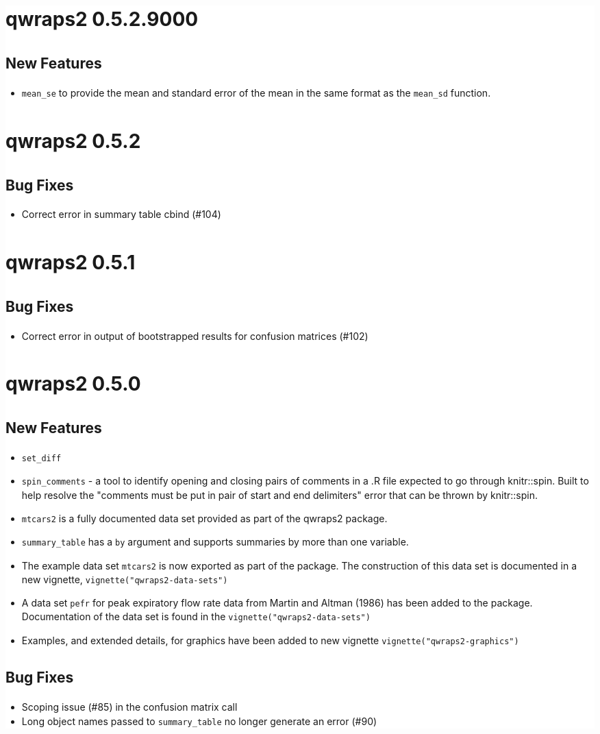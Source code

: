 # qwraps2 0.5.2.9000

## New Features

* `mean_se` to provide the mean and standard error of the mean in the same
  format as the `mean_sd` function.

# qwraps2 0.5.2

## Bug Fixes

* Correct error in summary table cbind (#104)

# qwraps2 0.5.1

## Bug Fixes

* Correct error in output of bootstrapped results for confusion matrices (#102)

# qwraps2 0.5.0

## New Features

* `set_diff`
* `spin_comments` - a tool to identify opening and closing pairs of comments in
  a .R file expected to go through knitr::spin.  Built to help resolve the
  "comments must be put in pair of start and end delimiters" error that can be
  thrown by knitr::spin.
* `mtcars2` is a fully documented data set provided as part of the qwraps2 package.
* `summary_table` has a `by` argument and supports summaries by more than one
  variable.

* The example data set `mtcars2` is now exported as part of the package.  The
  construction of this data set is documented in a new vignette,
  `vignette("qwraps2-data-sets")`

* A data set `pefr` for peak expiratory flow rate data from Martin and Altman
  (1986) has been added to the package.  Documentation of the data set is found
  in the `vignette("qwraps2-data-sets")`

* Examples, and extended details, for graphics have been added to new vignette
  `vignette("qwraps2-graphics")`

## Bug Fixes

* Scoping issue (#85) in the confusion matrix call
* Long object names passed to `summary_table` no longer generate an error (#90)
